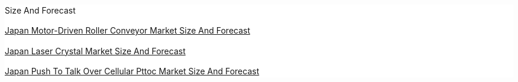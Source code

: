 Size And Forecast</a></p><p><a href="https://github.com/DipramanCMRI02/AIWith/blob/main/Motor-Driven-Roller-Conveyor-Market/Motor-Driven-Roller-Conveyor-Market.md">Japan Motor-Driven Roller Conveyor Market Size And Forecast</a></p><p><a href="https://github.com/DipramanCMRI02/AIWith/blob/main/Laser-Crystal-Market/Laser-Crystal-Market.md">Japan Laser Crystal Market Size And Forecast</a></p><p><a href="https://github.com/DipramanCMRI02/AIWith/blob/main/Push-To-Talk-Over-Cellular-Pttoc-Market/Push-To-Talk-Over-Cellular-Pttoc-Market.md">Japan Push To Talk Over Cellular Pttoc Market Size And Forecast</a></p>
